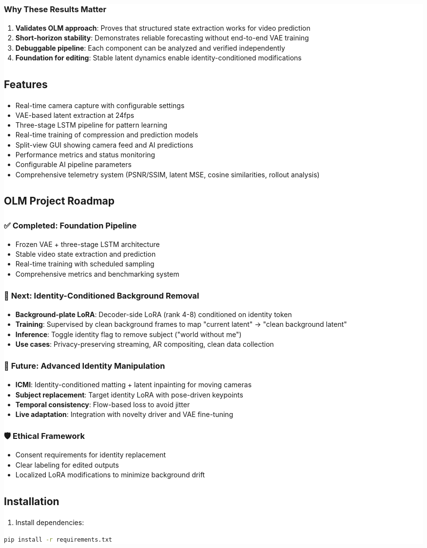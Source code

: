 ### Why These Results Matter
1. **Validates OLM approach**: Proves that structured state extraction works for video prediction
2. **Short-horizon stability**: Demonstrates reliable forecasting without end-to-end VAE training
3. **Debuggable pipeline**: Each component can be analyzed and verified independently
4. **Foundation for editing**: Stable latent dynamics enable identity-conditioned modifications

## Features

- Real-time camera capture with configurable settings
- VAE-based latent extraction at 24fps
- Three-stage LSTM pipeline for pattern learning
- Real-time training of compression and prediction models
- Split-view GUI showing camera feed and AI predictions
- Performance metrics and status monitoring
- Configurable AI pipeline parameters
- Comprehensive telemetry system (PSNR/SSIM, latent MSE, cosine similarities, rollout analysis)

## OLM Project Roadmap

### ✅ **Completed: Foundation Pipeline**
- Frozen VAE + three-stage LSTM architecture
- Stable video state extraction and prediction
- Real-time training with scheduled sampling
- Comprehensive metrics and benchmarking system

### 🎯 **Next: Identity-Conditioned Background Removal**
- **Background-plate LoRA**: Decoder-side LoRA (rank 4-8) conditioned on identity token
- **Training**: Supervised by clean background frames to map "current latent" → "clean background latent"
- **Inference**: Toggle identity flag to remove subject ("world without me")
- **Use cases**: Privacy-preserving streaming, AR compositing, clean data collection

### 🔮 **Future: Advanced Identity Manipulation**
- **ICMI**: Identity-conditioned matting + latent inpainting for moving cameras
- **Subject replacement**: Target identity LoRA with pose-driven keypoints
- **Temporal consistency**: Flow-based loss to avoid jitter
- **Live adaptation**: Integration with novelty driver and VAE fine-tuning

### 🛡️ **Ethical Framework**
- Consent requirements for identity replacement
- Clear labeling for edited outputs
- Localized LoRA modifications to minimize background drift

## Installation

1. Install dependencies:
```bash
pip install -r requirements.txt
```
